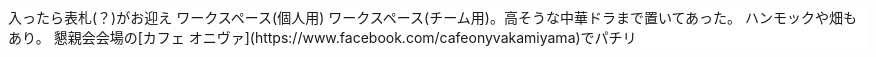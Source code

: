 <iframe src="https://www.flickr.com/photos/kakeda/14352480829/in/photostream/player/" width="331" height="500" frameborder="0" allowfullscreen webkitallowfullscreen mozallowfullscreen oallowfullscreen msallowfullscreen></iframe>
入ったら表札(？)がお迎え

<iframe src="https://www.flickr.com/photos/kakeda/14352449730/in/photostream/player/" width="500" height="331" frameborder="0" allowfullscreen webkitallowfullscreen mozallowfullscreen oallowfullscreen msallowfullscreen></iframe>
ワークスペース(個人用)

<iframe src="https://www.flickr.com/photos/kakeda/14352454980/in/photostream/player/" width="500" height="331" frameborder="0" allowfullscreen webkitallowfullscreen mozallowfullscreen oallowfullscreen msallowfullscreen></iframe>
ワークスペース(チーム用)。高そうな中華ドラまで置いてあった。

<iframe src="https://www.flickr.com/photos/kakeda/14535711581/in/photostream/player/" width="500" height="331" frameborder="0" allowfullscreen webkitallowfullscreen mozallowfullscreen oallowfullscreen msallowfullscreen></iframe>
ハンモックや畑もあり。

<iframe src="https://www.flickr.com/photos/kakeda/14535733081/in/photostream/player/" width="500" height="331" frameborder="0" allowfullscreen webkitallowfullscreen mozallowfullscreen oallowfullscreen msallowfullscreen></iframe>
懇親会会場の[カフェ オニヴァ](https://www.facebook.com/cafeonyvakamiyama)でパチリ




